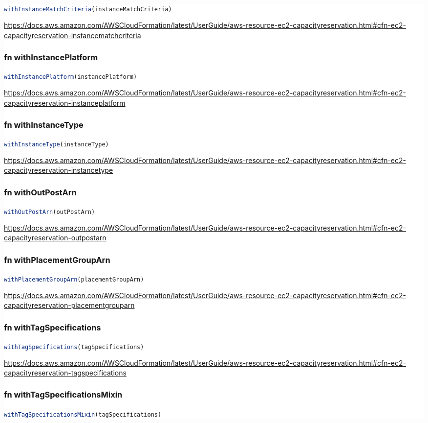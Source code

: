 ```ts
withInstanceMatchCriteria(instanceMatchCriteria)
```

https://docs.aws.amazon.com/AWSCloudFormation/latest/UserGuide/aws-resource-ec2-capacityreservation.html#cfn-ec2-capacityreservation-instancematchcriteria

### fn withInstancePlatform

```ts
withInstancePlatform(instancePlatform)
```

https://docs.aws.amazon.com/AWSCloudFormation/latest/UserGuide/aws-resource-ec2-capacityreservation.html#cfn-ec2-capacityreservation-instanceplatform

### fn withInstanceType

```ts
withInstanceType(instanceType)
```

https://docs.aws.amazon.com/AWSCloudFormation/latest/UserGuide/aws-resource-ec2-capacityreservation.html#cfn-ec2-capacityreservation-instancetype

### fn withOutPostArn

```ts
withOutPostArn(outPostArn)
```

https://docs.aws.amazon.com/AWSCloudFormation/latest/UserGuide/aws-resource-ec2-capacityreservation.html#cfn-ec2-capacityreservation-outpostarn

### fn withPlacementGroupArn

```ts
withPlacementGroupArn(placementGroupArn)
```

https://docs.aws.amazon.com/AWSCloudFormation/latest/UserGuide/aws-resource-ec2-capacityreservation.html#cfn-ec2-capacityreservation-placementgrouparn

### fn withTagSpecifications

```ts
withTagSpecifications(tagSpecifications)
```

https://docs.aws.amazon.com/AWSCloudFormation/latest/UserGuide/aws-resource-ec2-capacityreservation.html#cfn-ec2-capacityreservation-tagspecifications

### fn withTagSpecificationsMixin

```ts
withTagSpecificationsMixin(tagSpecifications)
```
